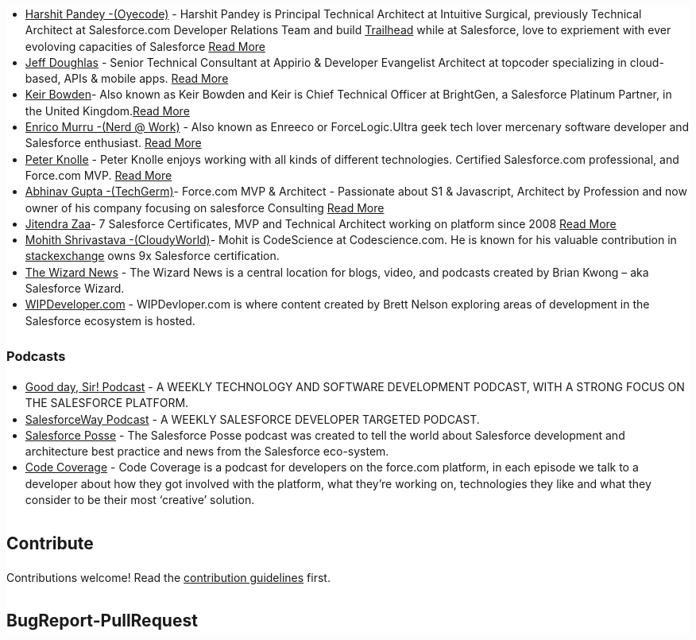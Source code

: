 *   [Harshit Pandey -(Oyecode)](http://www.oyecode.dev/) - Harshit Pandey is Principal Technical Architect at Intuitive Surgical, previously Technical Architect at Salesforce.com Developer Relations Team and build  [Trailhead](https://developer.salesforce.com/trailhead) while at Salesforce, love to expriement with ever evoloving capacities of Salesforce [Read More](https://about.me/harshit.pandey)
*   [Jeff Doughlas](http://blog.jeffdouglas.com/) - Senior Technical Consultant at Appirio & Developer Evangelist Architect at topcoder specializing in cloud-based, APIs & mobile apps. [Read More](http://blog.jeffdouglas.com/about/)
*   [Keir Bowden](http://bobbuzzard.blogspot.com/)- Also known as Keir Bowden and Keir is Chief Technical Officer at BrightGen, a Salesforce Platinum Partner, in the United Kingdom.[Read More](https://www.blogger.com/profile/07815472992351343395)
*   [Enrico Murru -(Nerd @ Work)](http://blog.enree.co/) - Also known as Enreeco or ForceLogic.Ultra geek tech lover mercenary software developer and Salesforce enthusiast. [Read More](http://enree.co/)
*   [Peter Knolle](http://peterknolle.com/) - Peter Knolle enjoys working with all kinds of different technologies. Certified Salesforce.com professional, and Force.com MVP. [Read More](http://peterknolle.com/about/)
*   [Abhinav Gupta -(TechGerm)](http://www.tgerm.com/)- Force.com MVP & Architect - Passionate about S1 & Javascript, Architect by Profession and now owner of his company focusing on salesforce Consulting [Read More](https://plus.google.com/+AbhinavGuptaIn/posts)
*   [Jitendra Zaa](http://www.jitendrazaa.com/blog/)- 7 Salesforce Certificates, MVP and Technical Architect working on platform since 2008 [Read More](http://jitendrazaa.com/)
*   [Mohith Shrivastava -(CloudyWorld)](http://cloudyworlds.blogspot.com/)- Mohit is CodeScience at Codescience.com. He is known for his valuable contribution in [stackexchange](http://salesforce.stackexchange.com/users/645/mohith-shrivastava) owns 9x Salesforce certification.
*   [The Wizard News](https://thewizardnews.com/) - The Wizard News is a central location for blogs, video, and podcasts created by Brian Kwong – aka Salesforce Wizard.
*   [WIPDeveloper.com](https://wipdeveloper.com/) - WIPDevloper.com is where content created by Brett Nelson exploring areas of development in the Salesforce ecosystem is hosted.

### Podcasts

*   [Good day, Sir! Podcast](https://www.gooddaysirpodcast.com/) - A WEEKLY TECHNOLOGY AND SOFTWARE DEVELOPMENT PODCAST, WITH A STRONG FOCUS ON THE SALESFORCE PLATFORM.
*   [SalesforceWay Podcast](https://salesforceway.com/podcast) - A WEEKLY SALESFORCE DEVELOPER TARGETED PODCAST.
*   [Salesforce Posse](https://salesforceposse.com) - The Salesforce Posse podcast was created to tell the world about Salesforce development and architecture best practice and news from the Salesforce eco-system.
*   [Code Coverage](https://www.codecoverage.org/) - Code Coverage is a podcast for developers on the force.com platform, in each episode we talk to a developer about how they got involved with the platform, what they’re working on, technologies they like and what they consider to be their most ‘creative’ solution.

## Contribute

Contributions welcome! Read the [contribution guidelines](https://github.com/mailtoharshit/awesome-salesforce/blob/master/contributing.md) first.

## BugReport-PullRequest
